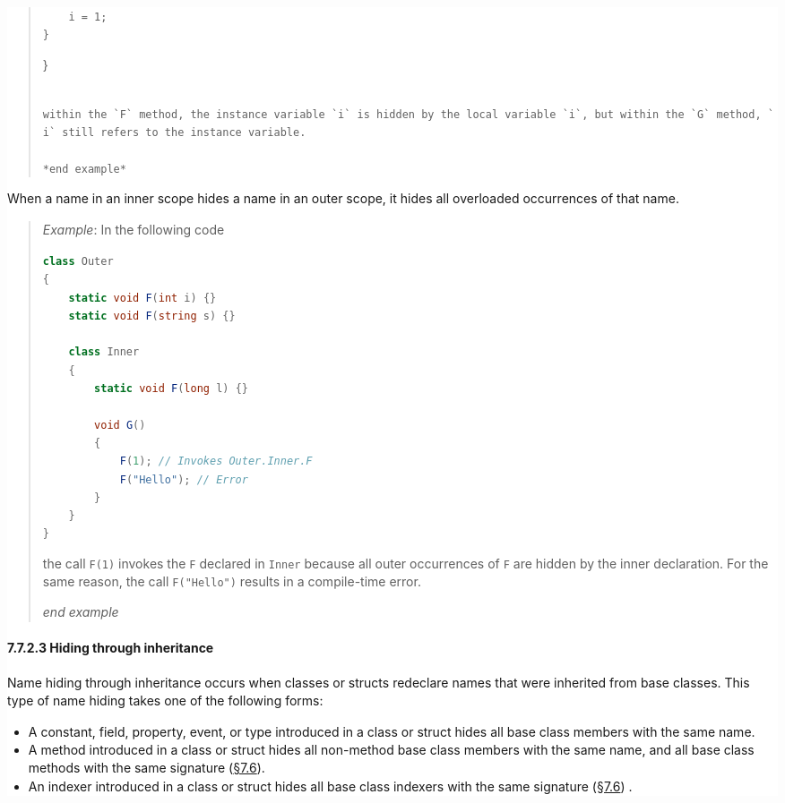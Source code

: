>         i = 1;
>     }
> }
> ```
>
> within the `F` method, the instance variable `i` is hidden by the local variable `i`, but within the `G` method, `i` still refers to the instance variable.
>
> *end example*

When a name in an inner scope hides a name in an outer scope, it hides all overloaded occurrences of that name.

> *Example*: In the following code
>
> ```csharp
> class Outer
> {
>     static void F(int i) {}
>     static void F(string s) {}
>
>     class Inner
>     {
>         static void F(long l) {}
>
>         void G()
>         {
>             F(1); // Invokes Outer.Inner.F
>             F("Hello"); // Error
>         }
>     }
> }
> ```
>
> the call `F(1)` invokes the `F` declared in `Inner` because all outer occurrences of `F` are hidden by the inner declaration. For the same reason, the call `F("Hello")` results in a compile-time error.
>
> *end example*

#### 7.7.2.3 Hiding through inheritance

Name hiding through inheritance occurs when classes or structs redeclare names that were inherited from base classes. This type of name hiding takes one of the following forms:

- A constant, field, property, event, or type introduced in a class or struct hides all base class members with the same name.
- A method introduced in a class or struct hides all non-method base class members with the same name, and all base class methods with the same signature ([§7.6](basic-concepts.md#76-signatures-and-overloading)).
- An indexer introduced in a class or struct hides all base class indexers with the same signature ([§7.6](basic-concepts.md#76-signatures-and-overloading)) .
